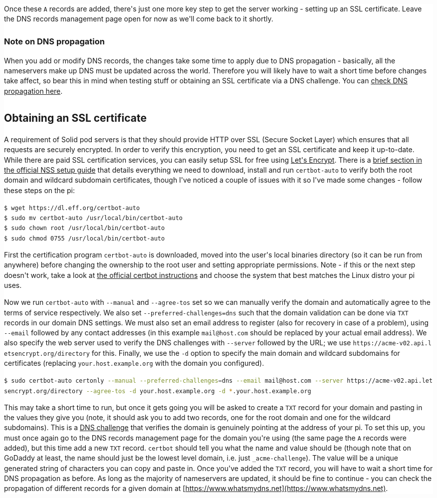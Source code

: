 Once these `A` records are added, there's just one more key step to get the server working - setting up an SSL certificate. Leave the DNS records management page open for now as we'll come back to it shortly.

### Note on DNS propagation

When you add or modify DNS records, the changes take some time to apply due to DNS propagation - basically, all the nameservers make up DNS must be updated across the world. Therefore you will likely have to wait a short time before changes take affect, so bear this in mind when testing stuff or obtaining an SSL certificate via a DNS challenge. You can [check DNS propagation here](https://www.whatsmydns.net).

## Obtaining an SSL certificate

A requirement of Solid pod servers is that they should provide HTTP over SSL (Secure Socket Layer) which ensures that all requests are securely encrypted. In order to verify this encryption, you need to get an SSL certificate and keep it up-to-date. While there are paid SSL certification services, you can easily setup SSL for free using [Let's Encrypt](https://letsencrypt.org). There is a [brief section in the official NSS setup guide](https://solidproject.org//self-hosting/nss) that details everything we need to download, install and run `certbot-auto` to verify both the root domain and wildcard subdomain certificates, though I've noticed a couple of issues with it so I've made some changes - follow these steps on the pi:

~~~~~~~~bash
$ wget https://dl.eff.org/certbot-auto
$ sudo mv certbot-auto /usr/local/bin/certbot-auto
$ sudo chown root /usr/local/bin/certbot-auto
$ sudo chmod 0755 /usr/local/bin/certbot-auto
~~~~~~~~

First the certification program `certbot-auto` is downloaded, moved into the user's local binaries directory (so it can be run from anywhere) before changing the ownership to the root user and setting appropriate permissions. Note - if this or the next step doesn't work, take a look at [the official certbot instructions](https://certbot.eff.org/instructions) and choose the system that best matches the Linux distro your pi uses.

Now we run `certbot-auto` with `--manual` and `--agree-tos` set so we can manually verify the domain and automatically agree to the terms of service respectively. We also set `--preferred-challenges=dns` such that the domain validation can be done via `TXT` records in our domain DNS settings. We must also set an email address to register (also for recovery in case of a problem), using `--email` followed by any contact addresses (in this example `mail@host.com` should be replaced by your actual email address). We also specify the web server used to verify the DNS challenges with `--server` followed by the URL; we use `https://acme-v02.api.letsencrypt.org/directory` for this. Finally, we use the `-d` option to specify the main domain and wildcard subdomains for certificates (replacing `your.host.example.org` with the domain you configured).

~~~~~~~~bash
$ sudo certbot-auto certonly --manual --preferred-challenges=dns --email mail@host.com --server https://acme-v02.api.letsencrypt.org/directory --agree-tos -d your.host.example.org -d *.your.host.example.org
~~~~~~~~

This may take a short time to run, but once it gets going you will be asked to create a `TXT` record for your domain and pasting in the values they give you (note, it should ask you to add two records, one for the root domain and one for the wildcard subdomains). This is a [DNS challenge](https://letsencrypt.org/docs/challenge-types/) that verifies the domain is genuinely pointing at the address of your pi. To set this up, you must once again go to the DNS records management page for the domain you're using (the same page the `A` records were added), but this time add a new `TXT` record. `certbot` should tell you what the name and value should be (though note that on GoDaddy at least, the name should just be the lowest level domain, i.e. just `_acme-challenge`). The value will be a unique generated string of characters you can copy and paste in. Once you've added the `TXT` record, you will have to wait a short time for DNS propagation as before. As long as the majority of nameservers are updated, it should be fine to continue - you can check the propagation of different records for a given domain at [https://www.whatsmydns.net](https://www.whatsmydns.net).
